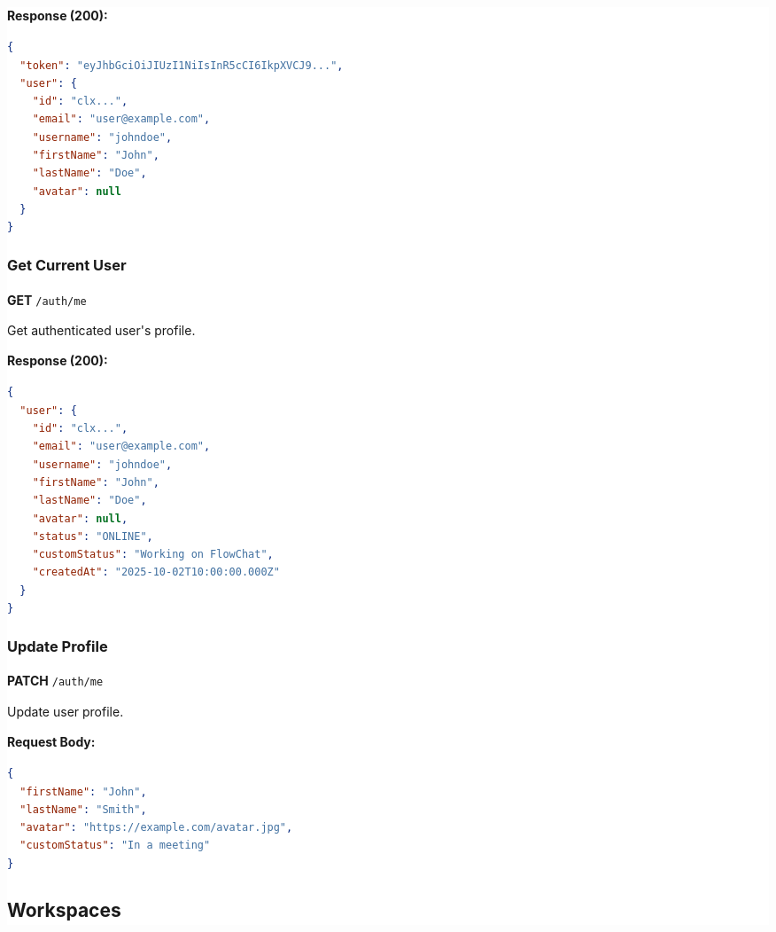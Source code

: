**Response (200):**
```json
{
  "token": "eyJhbGciOiJIUzI1NiIsInR5cCI6IkpXVCJ9...",
  "user": {
    "id": "clx...",
    "email": "user@example.com",
    "username": "johndoe",
    "firstName": "John",
    "lastName": "Doe",
    "avatar": null
  }
}
```

### Get Current User

**GET** `/auth/me`

Get authenticated user's profile.

**Response (200):**
```json
{
  "user": {
    "id": "clx...",
    "email": "user@example.com",
    "username": "johndoe",
    "firstName": "John",
    "lastName": "Doe",
    "avatar": null,
    "status": "ONLINE",
    "customStatus": "Working on FlowChat",
    "createdAt": "2025-10-02T10:00:00.000Z"
  }
}
```

### Update Profile

**PATCH** `/auth/me`

Update user profile.

**Request Body:**
```json
{
  "firstName": "John",
  "lastName": "Smith",
  "avatar": "https://example.com/avatar.jpg",
  "customStatus": "In a meeting"
}
```

## Workspaces
